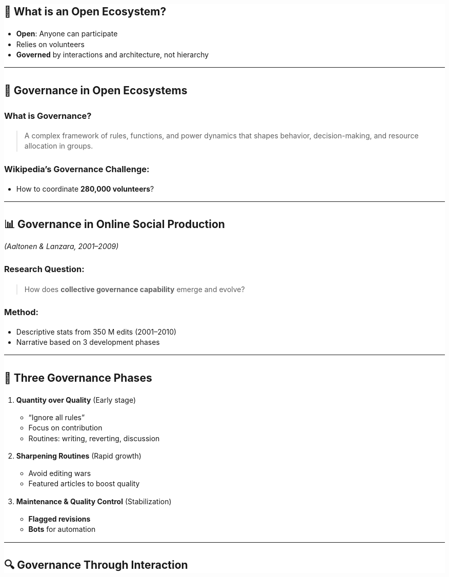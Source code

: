 
## 🌱 What is an Open Ecosystem?

- **Open**: Anyone can participate
- Relies on volunteers
- **Governed** by interactions and architecture, not hierarchy

---

## 🧭 Governance in Open Ecosystems

### What is Governance?
> A complex framework of rules, functions, and power dynamics that shapes behavior, decision-making, and resource allocation in groups.

### Wikipedia’s Governance Challenge:
- How to coordinate **280,000 volunteers**?

---

## 📊 Governance in Online Social Production  
*(Aaltonen & Lanzara, 2001–2009)*

### Research Question:
> How does **collective governance capability** emerge and evolve?

### Method:
- Descriptive stats from 350 M edits (2001–2010)
- Narrative based on 3 development phases

---

## 🔁 Three Governance Phases

1. **Quantity over Quality** (Early stage)
   - “Ignore all rules”
   - Focus on contribution
   - Routines: writing, reverting, discussion

2. **Sharpening Routines** (Rapid growth)
   - Avoid editing wars
   - Featured articles to boost quality

3. **Maintenance & Quality Control** (Stabilization)
   - **Flagged revisions**
   - **Bots** for automation

---

## 🔍 Governance Through Interaction
